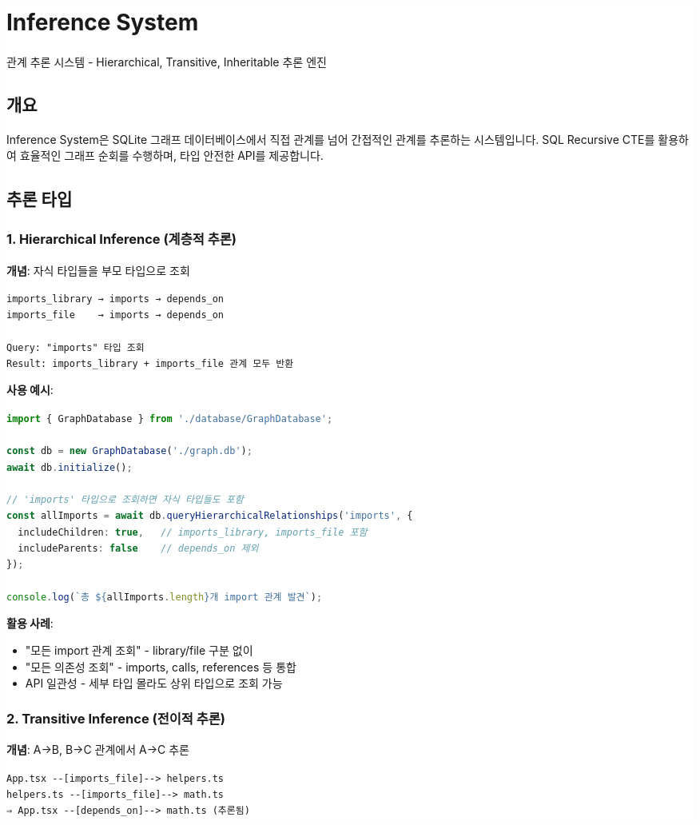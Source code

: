 # Inference System

관계 추론 시스템 - Hierarchical, Transitive, Inheritable 추론 엔진

## 개요

Inference System은 SQLite 그래프 데이터베이스에서 직접 관계를 넘어 간접적인 관계를 추론하는 시스템입니다. SQL Recursive CTE를 활용하여 효율적인 그래프 순회를 수행하며, 타입 안전한 API를 제공합니다.

## 추론 타입

### 1. Hierarchical Inference (계층적 추론)

**개념**: 자식 타입들을 부모 타입으로 조회

```
imports_library → imports → depends_on
imports_file    → imports → depends_on

Query: "imports" 타입 조회
Result: imports_library + imports_file 관계 모두 반환
```

**사용 예시**:
```typescript
import { GraphDatabase } from './database/GraphDatabase';

const db = new GraphDatabase('./graph.db');
await db.initialize();

// 'imports' 타입으로 조회하면 자식 타입들도 포함
const allImports = await db.queryHierarchicalRelationships('imports', {
  includeChildren: true,   // imports_library, imports_file 포함
  includeParents: false    // depends_on 제외
});

console.log(`총 ${allImports.length}개 import 관계 발견`);
```

**활용 사례**:
- "모든 import 관계 조회" - library/file 구분 없이
- "모든 의존성 조회" - imports, calls, references 등 통합
- API 일관성 - 세부 타입 몰라도 상위 타입으로 조회 가능

### 2. Transitive Inference (전이적 추론)

**개념**: A→B, B→C 관계에서 A→C 추론

```
App.tsx --[imports_file]--> helpers.ts
helpers.ts --[imports_file]--> math.ts
⇒ App.tsx --[depends_on]--> math.ts (추론됨)
```
